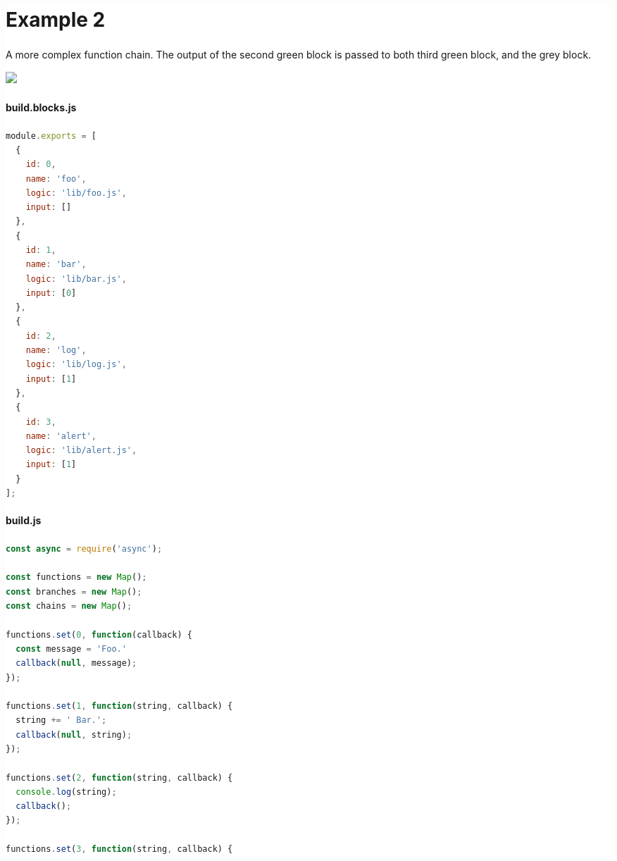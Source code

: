 # Example 2
A more complex function chain.  The output of the second green block is passed to both third green block, and the grey block.

<p>
  <img src="example-2.png" width="30%"/>
</p>

#### build.blocks.js

```javascript
module.exports = [
  {
    id: 0,
    name: 'foo',
    logic: 'lib/foo.js',
    input: []
  },
  {
    id: 1,
    name: 'bar',
    logic: 'lib/bar.js',
    input: [0]
  },
  {
    id: 2,
    name: 'log',
    logic: 'lib/log.js',
    input: [1]
  },
  {
    id: 3,
    name: 'alert',
    logic: 'lib/alert.js',
    input: [1]
  }
];
```

#### build.js
```javascript
const async = require('async');

const functions = new Map();
const branches = new Map();
const chains = new Map();

functions.set(0, function(callback) {
  const message = 'Foo.'
  callback(null, message);
});

functions.set(1, function(string, callback) {
  string += ' Bar.';
  callback(null, string);
});

functions.set(2, function(string, callback) {
  console.log(string);
  callback();
});

functions.set(3, function(string, callback) {
```